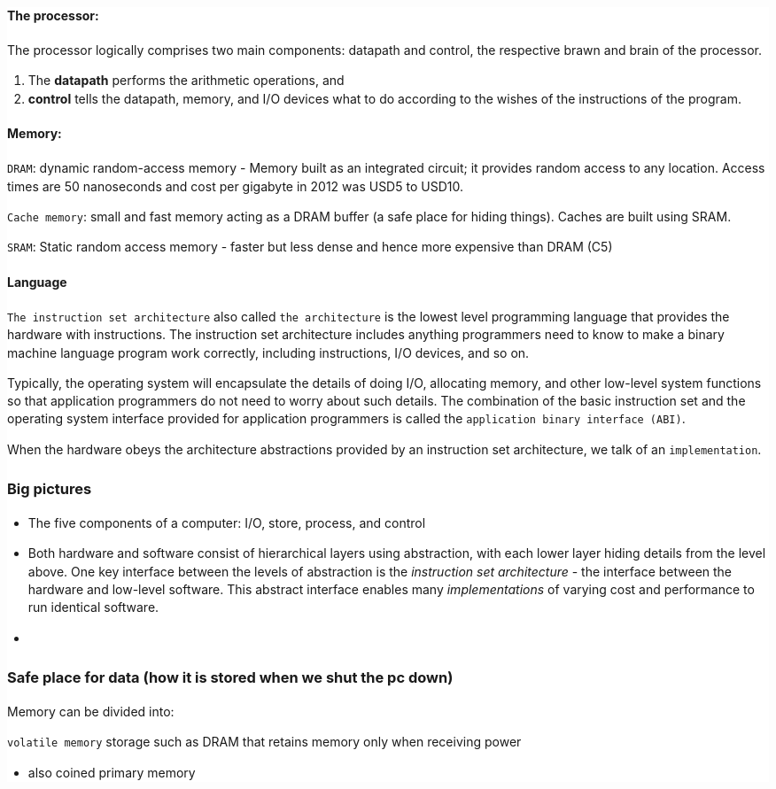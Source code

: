 

#### The processor:

The processor logically comprises two main components: datapath and control, the respective brawn and brain of the processor. 

1. The **datapath** performs the arithmetic operations, and 
2. **control** tells the datapath, memory, and I/O devices what to do according to the wishes of the instructions of the program.

#### Memory:

`DRAM`: dynamic random-access memory - Memory built as an integrated circuit; it provides random access to any location. Access times are 50 nanoseconds and cost per gigabyte in 2012 was USD5 to USD10.

`Cache memory`: small and fast memory acting as a DRAM buffer (a safe place for hiding things). Caches are built using SRAM. 

`SRAM`: Static random access memory - faster but less dense and hence more expensive than DRAM (C5)



#### Language

`The instruction set architecture` also called `the architecture` is the lowest level programming language that provides the hardware with instructions. The instruction set architecture includes anything programmers need to know to make a binary machine language program work correctly, including instructions, I/O devices, and so on. 

Typically, the operating system will encapsulate the details of doing I/O, allocating memory, and other low-level system functions so that application programmers do not need to worry about such details. The combination of the basic instruction set and the operating system interface provided for application programmers is called the `application binary interface (ABI)`.

When the hardware obeys the architecture abstractions provided by an instruction set architecture, we talk of an `implementation`.

### Big pictures

- The five components of a computer: I/O, store, process, and control

- Both hardware and software consist of hierarchical layers using abstraction, with each lower layer hiding details from the level above. One key interface between the levels of abstraction is the *instruction set architecture* - the interface between the hardware and low-level software. This abstract interface enables many *implementations* of varying cost and performance to run identical software.
- 

### Safe place for data (how it is stored when we shut the pc down)

Memory can be divided into:

`volatile memory` storage such as DRAM that retains memory only when receiving power

- also coined primary memory
